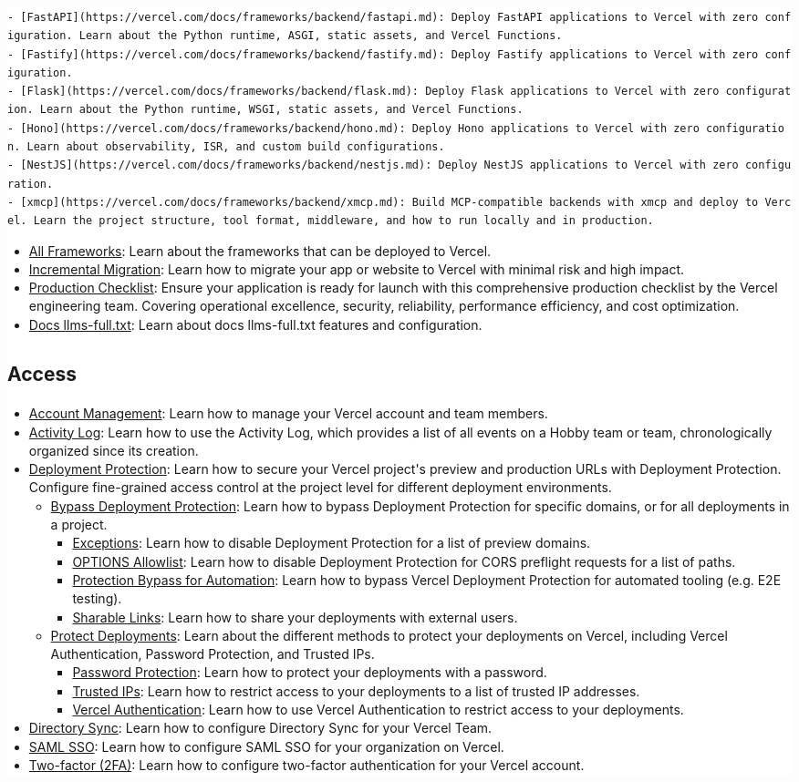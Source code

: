     - [FastAPI](https://vercel.com/docs/frameworks/backend/fastapi.md): Deploy FastAPI applications to Vercel with zero configuration. Learn about the Python runtime, ASGI, static assets, and Vercel Functions.
    - [Fastify](https://vercel.com/docs/frameworks/backend/fastify.md): Deploy Fastify applications to Vercel with zero configuration.
    - [Flask](https://vercel.com/docs/frameworks/backend/flask.md): Deploy Flask applications to Vercel with zero configuration. Learn about the Python runtime, WSGI, static assets, and Vercel Functions.
    - [Hono](https://vercel.com/docs/frameworks/backend/hono.md): Deploy Hono applications to Vercel with zero configuration. Learn about observability, ISR, and custom build configurations.
    - [NestJS](https://vercel.com/docs/frameworks/backend/nestjs.md): Deploy NestJS applications to Vercel with zero configuration.
    - [xmcp](https://vercel.com/docs/frameworks/backend/xmcp.md): Build MCP-compatible backends with xmcp and deploy to Vercel. Learn the project structure, tool format, middleware, and how to run locally and in production.
  - [All Frameworks](https://vercel.com/docs/frameworks/more-frameworks.md): Learn about the frameworks that can be deployed to Vercel.
- [Incremental Migration](https://vercel.com/docs/incremental-migration.md): Learn how to migrate your app or website to Vercel with minimal risk and high impact.
- [Production Checklist](https://vercel.com/docs/production-checklist.md): Ensure your application is ready for launch with this comprehensive production checklist by the Vercel engineering team. Covering operational excellence, security, reliability, performance efficiency, and cost optimization.
- [Docs llms-full.txt](https://vercel.comhttps://vercel.com/docs/llms-full.txt.md): Learn about docs llms-full.txt features and configuration.

## Access
- [Account Management](https://vercel.com/docs/accounts.md): Learn how to manage your Vercel account and team members.
- [Activity Log](https://vercel.com/docs/activity-log.md): Learn how to use the Activity Log, which provides a list of all events on a Hobby team or team, chronologically organized since its creation.
- [Deployment Protection](https://vercel.com/docs/deployment-protection.md): Learn how to secure your Vercel project's preview and production URLs with Deployment Protection. Configure fine-grained access control at the project level for different deployment environments.
  - [Bypass Deployment Protection](https://vercel.com/docs/deployment-protection/methods-to-bypass-deployment-protection.md): Learn how to bypass Deployment Protection for specific domains, or for all deployments in a project.
    - [Exceptions](https://vercel.com/docs/deployment-protection/methods-to-bypass-deployment-protection/deployment-protection-exceptions.md): Learn how to disable Deployment Protection for a list of preview domains.
    - [OPTIONS Allowlist](https://vercel.com/docs/deployment-protection/methods-to-bypass-deployment-protection/options-allowlist.md): Learn how to disable Deployment Protection for CORS preflight requests for a list of paths.
    - [Protection Bypass for Automation](https://vercel.com/docs/deployment-protection/methods-to-bypass-deployment-protection/protection-bypass-automation.md): Learn how to bypass Vercel Deployment Protection for automated tooling (e.g. E2E testing).
    - [Sharable Links](https://vercel.com/docs/deployment-protection/methods-to-bypass-deployment-protection/sharable-links.md): Learn how to share your deployments with external users.
  - [Protect Deployments](https://vercel.com/docs/deployment-protection/methods-to-protect-deployments.md): Learn about the different methods to protect your deployments on Vercel, including Vercel Authentication, Password Protection, and Trusted IPs.
    - [Password Protection](https://vercel.com/docs/deployment-protection/methods-to-protect-deployments/password-protection.md): Learn how to protect your deployments with a password.
    - [Trusted IPs](https://vercel.com/docs/deployment-protection/methods-to-protect-deployments/trusted-ips.md): Learn how to restrict access to your deployments to a list of trusted IP addresses.
    - [Vercel Authentication](https://vercel.com/docs/deployment-protection/methods-to-protect-deployments/vercel-authentication.md): Learn how to use Vercel Authentication to restrict access to your deployments.
- [Directory Sync](https://vercel.com/docs/directory-sync.md): Learn how to configure Directory Sync for your Vercel Team.
- [SAML SSO](https://vercel.com/docs/saml.md): Learn how to configure SAML SSO for your organization on Vercel.
- [Two-factor (2FA)](https://vercel.com/docs/two-factor-authentication.md): Learn how to configure two-factor authentication for your Vercel account.